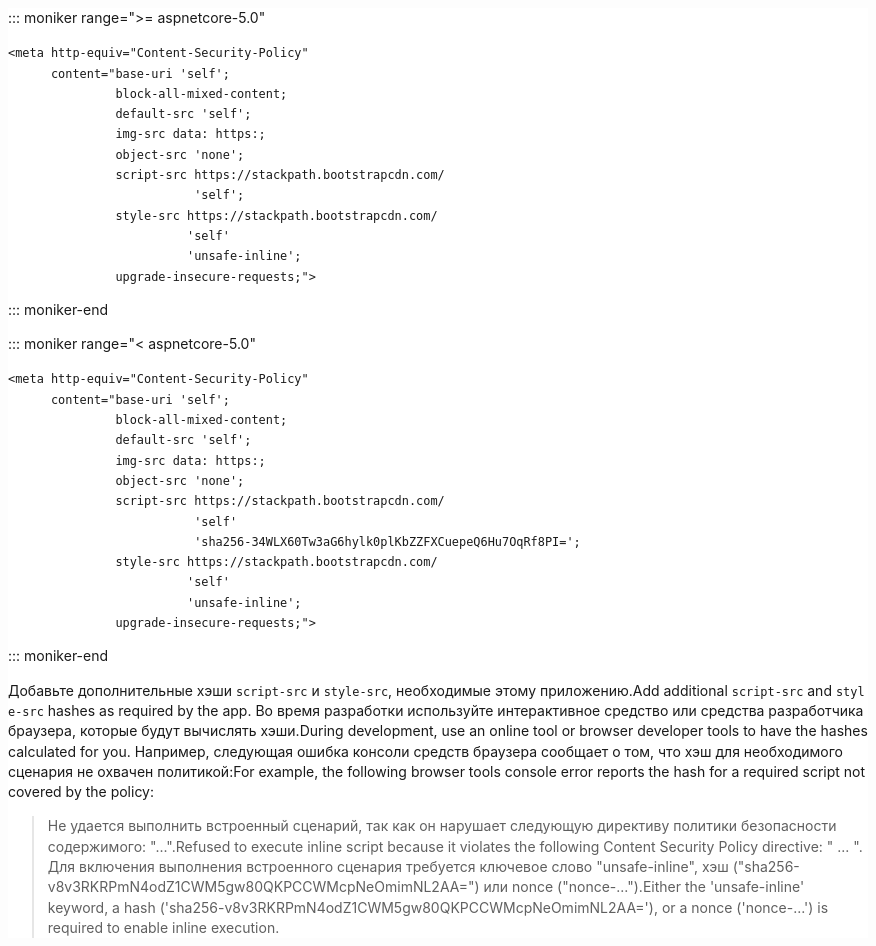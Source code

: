 ::: moniker range=">= aspnetcore-5.0"

```cshtml
<meta http-equiv="Content-Security-Policy" 
      content="base-uri 'self';
               block-all-mixed-content;
               default-src 'self';
               img-src data: https:;
               object-src 'none';
               script-src https://stackpath.bootstrapcdn.com/ 
                          'self';
               style-src https://stackpath.bootstrapcdn.com/
                         'self' 
                         'unsafe-inline';
               upgrade-insecure-requests;">
```

::: moniker-end

::: moniker range="< aspnetcore-5.0"

```cshtml
<meta http-equiv="Content-Security-Policy" 
      content="base-uri 'self';
               block-all-mixed-content;
               default-src 'self';
               img-src data: https:;
               object-src 'none';
               script-src https://stackpath.bootstrapcdn.com/ 
                          'self' 
                          'sha256-34WLX60Tw3aG6hylk0plKbZZFXCuepeQ6Hu7OqRf8PI=';
               style-src https://stackpath.bootstrapcdn.com/
                         'self' 
                         'unsafe-inline';
               upgrade-insecure-requests;">
```

::: moniker-end

<span data-ttu-id="6b527-171">Добавьте дополнительные хэши `script-src` и `style-src`, необходимые этому приложению.</span><span class="sxs-lookup"><span data-stu-id="6b527-171">Add additional `script-src` and `style-src` hashes as required by the app.</span></span> <span data-ttu-id="6b527-172">Во время разработки используйте интерактивное средство или средства разработчика браузера, которые будут вычислять хэши.</span><span class="sxs-lookup"><span data-stu-id="6b527-172">During development, use an online tool or browser developer tools to have the hashes calculated for you.</span></span> <span data-ttu-id="6b527-173">Например, следующая ошибка консоли средств браузера сообщает о том, что хэш для необходимого сценария не охвачен политикой:</span><span class="sxs-lookup"><span data-stu-id="6b527-173">For example, the following browser tools console error reports the hash for a required script not covered by the policy:</span></span>

> <span data-ttu-id="6b527-174">Не удается выполнить встроенный сценарий, так как он нарушает следующую директиву политики безопасности содержимого: "...".</span><span class="sxs-lookup"><span data-stu-id="6b527-174">Refused to execute inline script because it violates the following Content Security Policy directive: " ... ".</span></span> <span data-ttu-id="6b527-175">Для включения выполнения встроенного сценария требуется ключевое слово "unsafe-inline", хэш ("sha256-v8v3RKRPmN4odZ1CWM5gw80QKPCCWMcpNeOmimNL2AA=") или nonce ("nonce-...").</span><span class="sxs-lookup"><span data-stu-id="6b527-175">Either the 'unsafe-inline' keyword, a hash ('sha256-v8v3RKRPmN4odZ1CWM5gw80QKPCCWMcpNeOmimNL2AA='), or a nonce ('nonce-...') is required to enable inline execution.</span></span>
